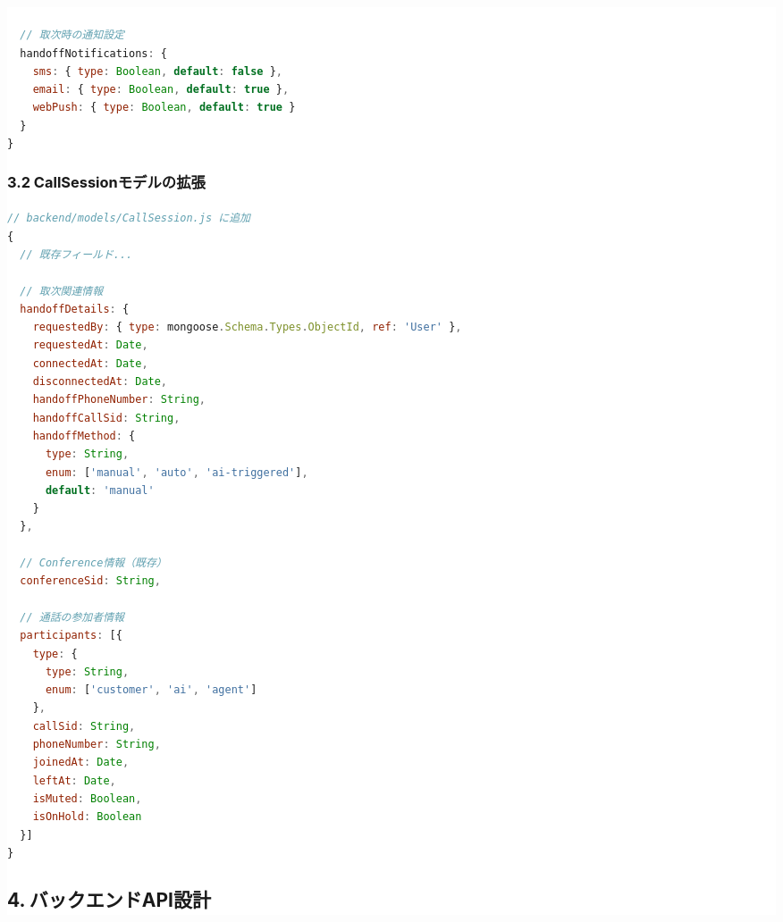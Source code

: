 ```javascript
  
  // 取次時の通知設定
  handoffNotifications: {
    sms: { type: Boolean, default: false },
    email: { type: Boolean, default: true },
    webPush: { type: Boolean, default: true }
  }
}
```

### 3.2 CallSessionモデルの拡張
```javascript
// backend/models/CallSession.js に追加
{
  // 既存フィールド...
  
  // 取次関連情報
  handoffDetails: {
    requestedBy: { type: mongoose.Schema.Types.ObjectId, ref: 'User' },
    requestedAt: Date,
    connectedAt: Date,
    disconnectedAt: Date,
    handoffPhoneNumber: String,
    handoffCallSid: String,
    handoffMethod: {
      type: String,
      enum: ['manual', 'auto', 'ai-triggered'],
      default: 'manual'
    }
  },
  
  // Conference情報（既存）
  conferenceSid: String,
  
  // 通話の参加者情報
  participants: [{
    type: {
      type: String,
      enum: ['customer', 'ai', 'agent']
    },
    callSid: String,
    phoneNumber: String,
    joinedAt: Date,
    leftAt: Date,
    isMuted: Boolean,
    isOnHold: Boolean
  }]
}
```

## 4. バックエンドAPI設計
